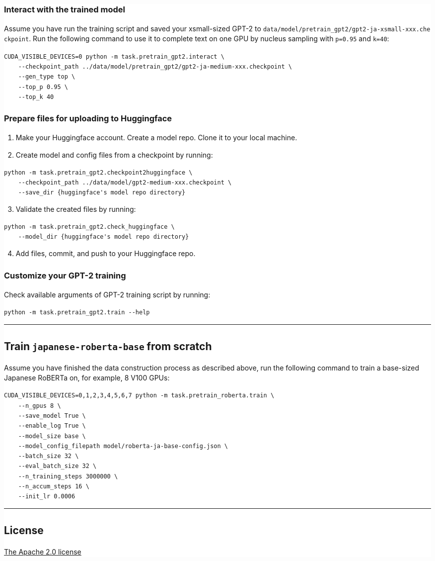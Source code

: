 ### Interact with the trained model

Assume you have run the training script and saved your xsmall-sized GPT-2 to `data/model/pretrain_gpt2/gpt2-ja-xsmall-xxx.checkpoint`. Run the following command to use it to complete text on one GPU by nucleus sampling with `p=0.95` and `k=40`:

~~~~
CUDA_VISIBLE_DEVICES=0 python -m task.pretrain_gpt2.interact \
    --checkpoint_path ../data/model/pretrain_gpt2/gpt2-ja-medium-xxx.checkpoint \
    --gen_type top \
    --top_p 0.95 \
    --top_k 40
~~~~

### Prepare files for uploading to Huggingface

1. Make your Huggingface account. Create a model repo. Clone it to your local machine.

2. Create model and config files from a checkpoint by running:
~~~~
python -m task.pretrain_gpt2.checkpoint2huggingface \
    --checkpoint_path ../data/model/gpt2-medium-xxx.checkpoint \
    --save_dir {huggingface's model repo directory}
~~~~

3. Validate the created files by running:
~~~~
python -m task.pretrain_gpt2.check_huggingface \
    --model_dir {huggingface's model repo directory}
~~~~

4. Add files, commit, and push to your Huggingface repo.

### Customize your GPT-2 training

Check available arguments of GPT-2 training script by running:
~~~~
python -m task.pretrain_gpt2.train --help
~~~~

---

## Train `japanese-roberta-base` from scratch

Assume you have finished the data construction process as described above, run the following command to train a base-sized Japanese RoBERTa on, for example, 8 V100 GPUs:

~~~~
CUDA_VISIBLE_DEVICES=0,1,2,3,4,5,6,7 python -m task.pretrain_roberta.train \
    --n_gpus 8 \
    --save_model True \
    --enable_log True \
    --model_size base \
    --model_config_filepath model/roberta-ja-base-config.json \
    --batch_size 32 \
    --eval_batch_size 32 \
    --n_training_steps 3000000 \
    --n_accum_steps 16 \
    --init_lr 0.0006
~~~~

---

## License

[The Apache 2.0 license](https://www.apache.org/licenses/LICENSE-2.0)
